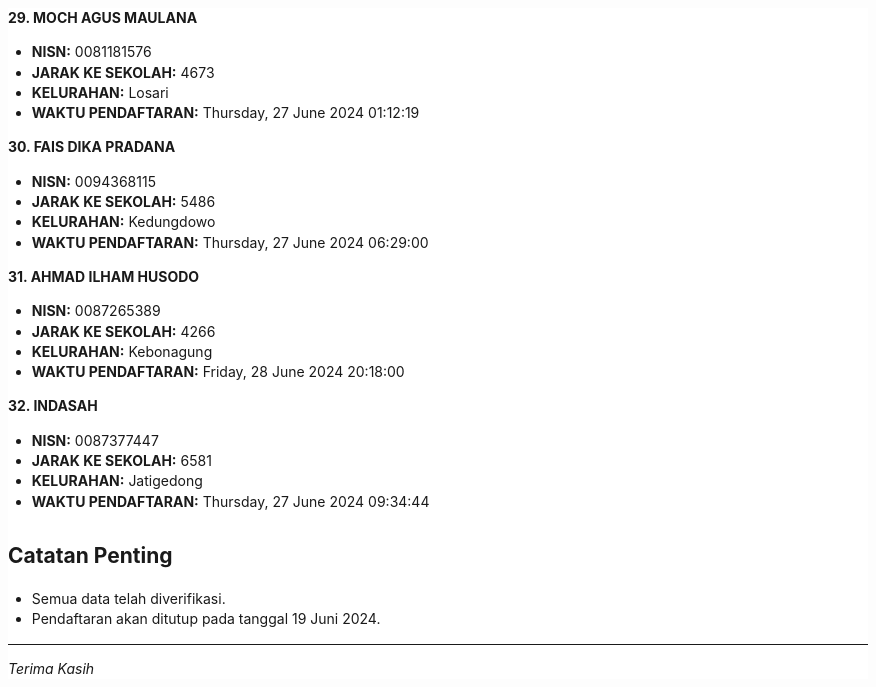 **29. MOCH AGUS MAULANA**
- **NISN:** 0081181576
- **JARAK KE SEKOLAH:** 4673
- **KELURAHAN:** Losari
- **WAKTU PENDAFTARAN:** Thursday, 27 June 2024 01:12:19

**30. FAIS DIKA PRADANA**
- **NISN:** 0094368115
- **JARAK KE SEKOLAH:** 5486
- **KELURAHAN:** Kedungdowo
- **WAKTU PENDAFTARAN:** Thursday, 27 June 2024 06:29:00

**31. AHMAD ILHAM HUSODO**
- **NISN:** 0087265389
- **JARAK KE SEKOLAH:** 4266
- **KELURAHAN:** Kebonagung
- **WAKTU PENDAFTARAN:** Friday, 28 June 2024 20:18:00

**32. INDASAH**
- **NISN:** 0087377447
- **JARAK KE SEKOLAH:** 6581
- **KELURAHAN:** Jatigedong
- **WAKTU PENDAFTARAN:** Thursday, 27 June 2024 09:34:44

## Catatan Penting

- Semua data telah diverifikasi.
- Pendaftaran akan ditutup pada tanggal 19 Juni 2024.
---
_Terima Kasih_